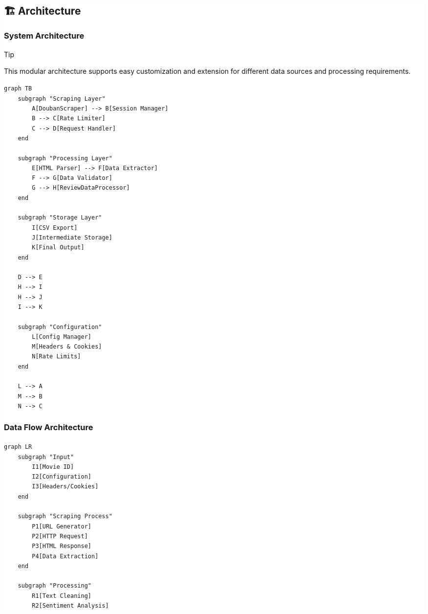 ## 🏗️ Architecture

### System Architecture

> [!TIP]
> This modular architecture supports easy customization and extension for different data sources and processing requirements.

```mermaid
graph TB
    subgraph "Scraping Layer"
        A[DoubanScraper] --> B[Session Manager]
        B --> C[Rate Limiter]
        C --> D[Request Handler]
    end
    
    subgraph "Processing Layer"
        E[HTML Parser] --> F[Data Extractor]
        F --> G[Data Validator]
        G --> H[ReviewDataProcessor]
    end
    
    subgraph "Storage Layer"
        I[CSV Export]
        J[Intermediate Storage]
        K[Final Output]
    end
    
    D --> E
    H --> I
    H --> J
    I --> K
    
    subgraph "Configuration"
        L[Config Manager]
        M[Headers & Cookies]
        N[Rate Limits]
    end
    
    L --> A
    M --> B
    N --> C
```

### Data Flow Architecture

```mermaid
graph LR
    subgraph "Input"
        I1[Movie ID]
        I2[Configuration]
        I3[Headers/Cookies]
    end
    
    subgraph "Scraping Process"
        P1[URL Generator]
        P2[HTTP Request]
        P3[HTML Response]
        P4[Data Extraction]
    end
    
    subgraph "Processing"
        R1[Text Cleaning]
        R2[Sentiment Analysis]
```

[back-to-top]: https://img.shields.io/badge/-BACK_TO_TOP-151515?style=flat-square
[github-repo]: https://github.com/ChanMeng666/douban-review-scraper
[demo-link]: https://github.com/ChanMeng666/douban-review-scraper
[docs]: https://github.com/ChanMeng666/douban-review-scraper#readme
[contributing]: https://github.com/ChanMeng666/douban-review-scraper/blob/main/CONTRIBUTING.md
[github-issues-link]: https://github.com/ChanMeng666/douban-review-scraper/issues
[github-stars-link]: https://github.com/ChanMeng666/douban-review-scraper/stargazers
[pr-welcome-link]: https://github.com/ChanMeng666/douban-review-scraper/pulls
[docs-feat-core]: https://github.com/ChanMeng666/douban-review-scraper#-advanced-web-scraping
[docs-feat-advanced]: https://github.com/ChanMeng666/douban-review-scraper#-intelligent-data-processing
[github-release-shield]: https://img.shields.io/github/v/release/ChanMeng666/douban-review-scraper?color=369eff&labelColor=black&logo=github&style=flat-square
[python-shield]: https://img.shields.io/badge/python-v3.8+-blue.svg?labelColor=black&style=flat-square&logo=python&logoColor=white
[license-shield]: https://img.shields.io/badge/license-MIT-green.svg?labelColor=black&style=flat-square
[stars-shield]: https://img.shields.io/github/stars/ChanMeng666/douban-review-scraper?color=ffcb47&labelColor=black&style=flat-square
[issues-shield]: https://img.shields.io/github/issues/ChanMeng666/douban-review-scraper?color=ff80eb&labelColor=black&style=flat-square
[forks-shield]: https://img.shields.io/github/forks/ChanMeng666/douban-review-scraper?color=8ae8ff&labelColor=black&style=flat-square
[contributors-shield]: https://img.shields.io/github/contributors/ChanMeng666/douban-review-scraper?color=c4f042&labelColor=black&style=flat-square
[last-commit-shield]: https://img.shields.io/github/last-commit/ChanMeng666/douban-review-scraper?labelColor=black&style=flat-square
[code-quality-shield]: https://img.shields.io/badge/code%20quality-A-brightgreen?labelColor=black&style=flat-square
[security-shield]: https://img.shields.io/badge/security-monitored-green?labelColor=black&style=flat-square
[downloads-shield]: https://img.shields.io/github/downloads/ChanMeng666/douban-review-scraper/total?labelColor=black&style=flat-square
[pr-welcome-shield]: https://img.shields.io/badge/🤝_PRs_welcome-%E2%86%92-ffcb47?labelColor=black&style=for-the-badge
[github-trending-shield]: https://img.shields.io/badge/📈_trending-repository-orange?labelColor=black&style=flat-square
[demo-shield-badge]: https://img.shields.io/badge/TRY%20DEMO-ONLINE-55b467?labelColor=black&logo=github&style=for-the-badge
[github-shield-badge]: https://img.shields.io/badge/VIEW%20SOURCE-GITHUB-181717?labelColor=black&logo=github&style=for-the-badge
[share-x-link]: https://x.com/intent/tweet?hashtags=opensource,datascience,webscraping&text=Check%20out%20this%20amazing%20Douban%20movie%20review%20scraper&url=https%3A%2F%2Fgithub.com%2FChanMeng666%2Fdouban-review-scraper
[share-linkedin-link]: https://linkedin.com/sharing/share-offsite/?url=https://github.com/ChanMeng666/douban-review-scraper
[share-reddit-link]: https://www.reddit.com/submit?title=Douban%20Movie%20Review%20Scraper&url=https%3A%2F%2Fgithub.com%2FChanMeng666%2Fdouban-review-scraper
[share-x-shield]: https://img.shields.io/badge/-share%20on%20x-black?labelColor=black&logo=x&logoColor=white&style=flat-square
[share-linkedin-shield]: https://img.shields.io/badge/-share%20on%20linkedin-black?labelColor=black&logo=linkedin&logoColor=white&style=flat-square
[share-reddit-shield]: https://img.shields.io/badge/-share%20on%20reddit-black?labelColor=black&logo=reddit&logoColor=white&style=flat-square
[python-link]: https://python.org
[license-link]: https://github.com/ChanMeng666/douban-review-scraper/blob/main/LICENSE
[stars-link]: https://github.com/ChanMeng666/douban-review-scraper/stargazers
[issues-link]: https://github.com/ChanMeng666/douban-review-scraper/issues
[forks-link]: https://github.com/ChanMeng666/douban-review-scraper/forks
[contributors-link]: https://github.com/ChanMeng666/douban-review-scraper/contributors
[last-commit-link]: https://github.com/ChanMeng666/douban-review-scraper/commits
[code-quality-link]: https://github.com/ChanMeng666/douban-review-scraper
[security-link]: https://github.com/ChanMeng666/douban-review-scraper/security
[downloads-link]: https://github.com/ChanMeng666/douban-review-scraper/releases
[github-trending-url]: https://github.com/trending
[image-star]: https://via.placeholder.com/800x200/FFD700/000000?text=⭐+Star+Us+on+GitHub+⭐
[image-feat-core]: https://via.placeholder.com/800x400/2ECC71/FFFFFF?text=Advanced+Web+Scraping+Engine